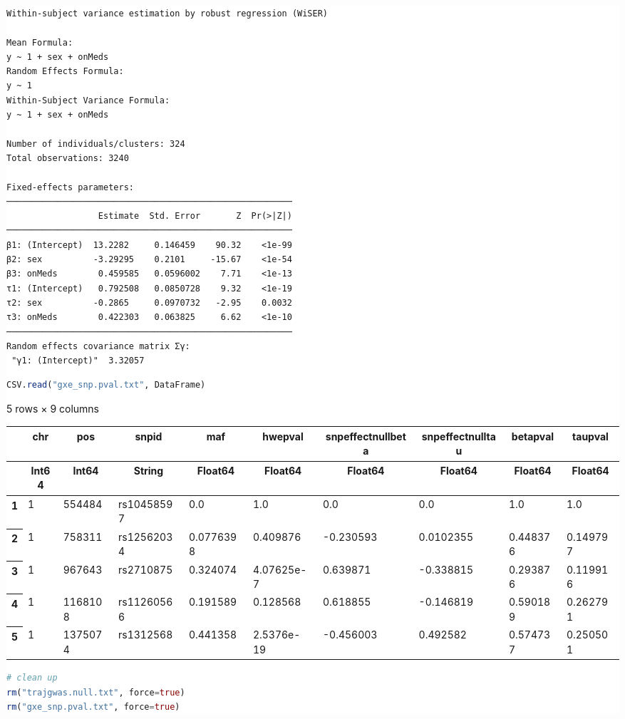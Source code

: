 



    
    Within-subject variance estimation by robust regression (WiSER)
    
    Mean Formula:
    y ~ 1 + sex + onMeds
    Random Effects Formula:
    y ~ 1
    Within-Subject Variance Formula:
    y ~ 1 + sex + onMeds
    
    Number of individuals/clusters: 324
    Total observations: 3240
    
    Fixed-effects parameters:
    ────────────────────────────────────────────────────────
                      Estimate  Std. Error       Z  Pr(>|Z|)
    ────────────────────────────────────────────────────────
    β1: (Intercept)  13.2282     0.146459    90.32    <1e-99
    β2: sex          -3.29295    0.2101     -15.67    <1e-54
    β3: onMeds        0.459585   0.0596002    7.71    <1e-13
    τ1: (Intercept)   0.792508   0.0850728    9.32    <1e-19
    τ2: sex          -0.2865     0.0970732   -2.95    0.0032
    τ3: onMeds        0.422303   0.063825     6.62    <1e-10
    ────────────────────────────────────────────────────────
    Random effects covariance matrix Σγ:
     "γ1: (Intercept)"  3.32057
    





```julia
CSV.read("gxe_snp.pval.txt", DataFrame)
```




<table class="data-frame"><thead><tr><th></th><th>chr</th><th>pos</th><th>snpid</th><th>maf</th><th>hwepval</th><th>snpeffectnullbeta</th><th>snpeffectnulltau</th><th>betapval</th><th>taupval</th></tr><tr><th></th><th>Int64</th><th>Int64</th><th>String</th><th>Float64</th><th>Float64</th><th>Float64</th><th>Float64</th><th>Float64</th><th>Float64</th></tr></thead><tbody><p>5 rows × 9 columns</p><tr><th>1</th><td>1</td><td>554484</td><td>rs10458597</td><td>0.0</td><td>1.0</td><td>0.0</td><td>0.0</td><td>1.0</td><td>1.0</td></tr><tr><th>2</th><td>1</td><td>758311</td><td>rs12562034</td><td>0.0776398</td><td>0.409876</td><td>-0.230593</td><td>0.0102355</td><td>0.448376</td><td>0.149797</td></tr><tr><th>3</th><td>1</td><td>967643</td><td>rs2710875</td><td>0.324074</td><td>4.07625e-7</td><td>0.639871</td><td>-0.338815</td><td>0.293876</td><td>0.119916</td></tr><tr><th>4</th><td>1</td><td>1168108</td><td>rs11260566</td><td>0.191589</td><td>0.128568</td><td>0.618855</td><td>-0.146819</td><td>0.590189</td><td>0.262791</td></tr><tr><th>5</th><td>1</td><td>1375074</td><td>rs1312568</td><td>0.441358</td><td>2.5376e-19</td><td>-0.456003</td><td>0.492582</td><td>0.574737</td><td>0.250501</td></tr></tbody></table>




```julia
# clean up
rm("trajgwas.null.txt", force=true)
rm("gxe_snp.pval.txt", force=true)
```
